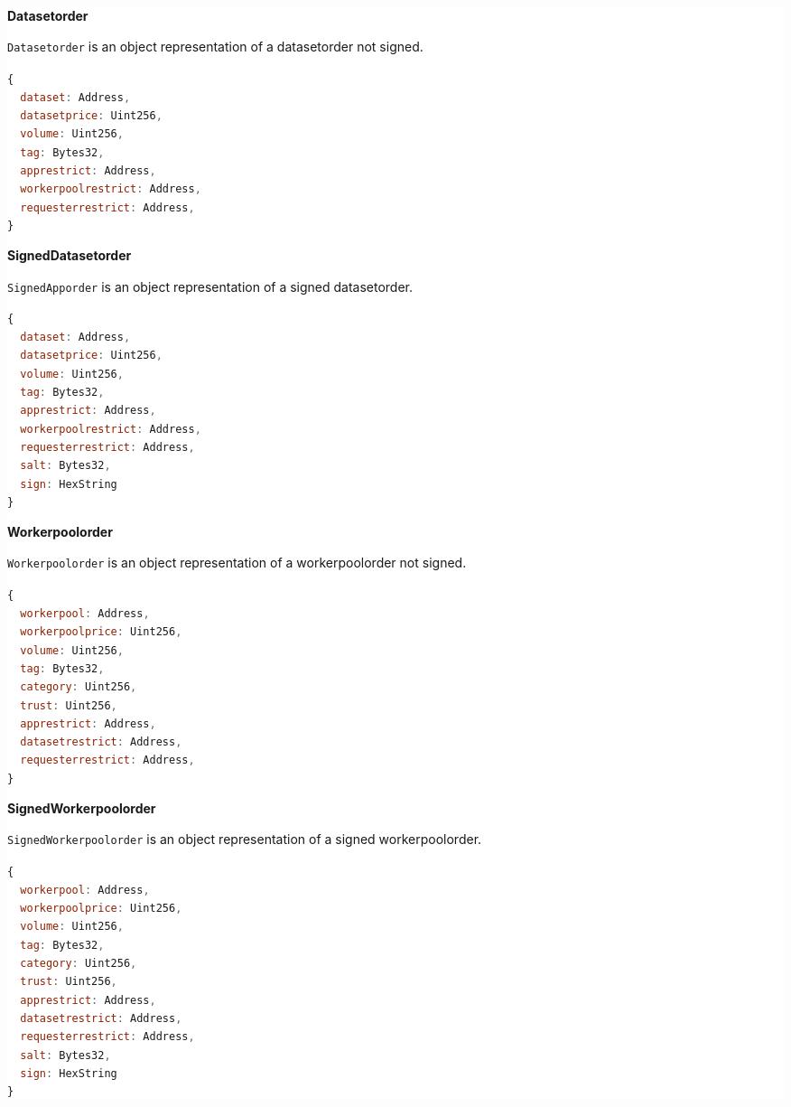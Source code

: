 **Datasetorder**

`Datasetorder` is an object representation of a datasetorder not signed.

```javascript
{
  dataset: Address,
  datasetprice: Uint256,
  volume: Uint256,
  tag: Bytes32,
  apprestrict: Address,
  workerpoolrestrict: Address,
  requesterrestrict: Address,
}
```

**SignedDatasetorder**

`SignedApporder` is an object representation of a signed datasetorder.

```javascript
{
  dataset: Address,
  datasetprice: Uint256,
  volume: Uint256,
  tag: Bytes32,
  apprestrict: Address,
  workerpoolrestrict: Address,
  requesterrestrict: Address,
  salt: Bytes32,
  sign: HexString
}
```

**Workerpoolorder**

`Workerpoolorder` is an object representation of a workerpoolorder not signed.

```javascript
{
  workerpool: Address,
  workerpoolprice: Uint256,
  volume: Uint256,
  tag: Bytes32,
  category: Uint256,
  trust: Uint256,
  apprestrict: Address,
  datasetrestrict: Address,
  requesterrestrict: Address,
}
```

**SignedWorkerpoolorder**

`SignedWorkerpoolorder` is an object representation of a signed workerpoolorder.

```javascript
{
  workerpool: Address,
  workerpoolprice: Uint256,
  volume: Uint256,
  tag: Bytes32,
  category: Uint256,
  trust: Uint256,
  apprestrict: Address,
  datasetrestrict: Address,
  requesterrestrict: Address,
  salt: Bytes32,
  sign: HexString
}
```